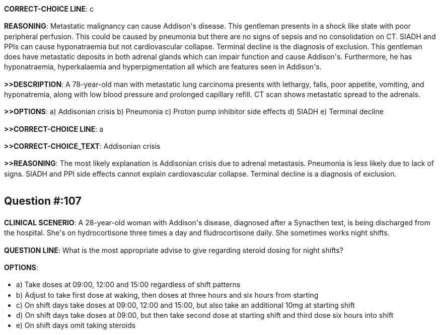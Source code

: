 **CORRECT-CHOICE LINE**:
c

**REASONING**:
Metastatic malignancy can cause Addison's disease. This gentleman presents in a shock like state with poor peripheral perfusion. This could be caused by pneumonia but there are no signs of sepsis and no consolidation on CT. SIADH and PPIs can cause hyponatraemia but not cardiovascular collapse. Terminal decline is the diagnosis of exclusion. This gentleman does have metastatic deposits in both adrenal glands which can impair function and cause Addison's. Furthermore, he has hyponatraemia, hyperkalaemia and hyperpigmentation all which are features seen in Addison's.


**>>DESCRIPTION**:
A 78-year-old man with metastatic lung carcinoma presents with lethargy, falls, poor appetite, vomiting, and hyponatremia, along with low blood pressure and prolonged capillary refill. CT scan shows metastatic spread to the adrenals.

**>>OPTIONS**:
a) Addisonian crisis
b) Pneumonia
c) Proton pump inhibitor side effects
d) SIADH
e) Terminal decline

**>>CORRECT-CHOICE LINE**:
a

**>>CORRECT-CHOICE_TEXT**:
Addisonian crisis

**>>REASONING**:
The most likely explanation is Addisonian crisis due to adrenal metastasis. Pneumonia is less likely due to lack of signs. SIADH and PPI side effects cannot explain cardiovascular collapse. Terminal decline is a diagnosis of exclusion.







## Question #:107

**CLINICAL SCENERIO**: 
A 28-year-old woman with Addison's disease, diagnosed after a Synacthen test, is being discharged from the hospital. She's on hydrocortisone three times a day and fludrocortisone daily. She sometimes works night shifts.

**QUESTION LINE**:
What is the most appropriate advise to give regarding steroid dosing for night shifts?

**OPTIONS**:
- a) Take doses at 09:00, 12:00 and 15:00 regardless of shift patterns
- b) Adjust to take first dose at waking, then doses at three hours and six hours from starting
- c) On shift days take doses at 09:00, 12:00 and 15:00, but also take an additional 10mg at starting shift
- d) On shift days take doses at 09:00, but then take second dose at starting shift and third dose six hours into shift
- e) On shift days omit taking steroids
